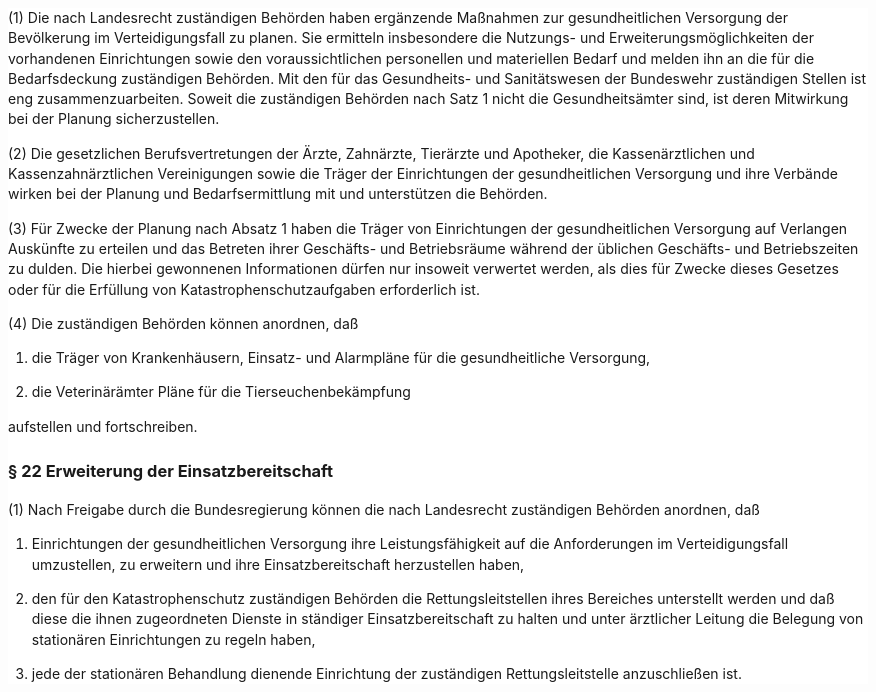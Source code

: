 (1) Die nach Landesrecht zuständigen Behörden haben ergänzende
Maßnahmen zur gesundheitlichen Versorgung der Bevölkerung im
Verteidigungsfall zu planen. Sie ermitteln insbesondere die Nutzungs-
und Erweiterungsmöglichkeiten der vorhandenen Einrichtungen sowie den
voraussichtlichen personellen und materiellen Bedarf und melden ihn an
die für die Bedarfsdeckung zuständigen Behörden. Mit den für das
Gesundheits- und Sanitätswesen der Bundeswehr zuständigen Stellen ist
eng zusammenzuarbeiten. Soweit die zuständigen Behörden nach Satz 1
nicht die Gesundheitsämter sind, ist deren Mitwirkung bei der Planung
sicherzustellen.

(2) Die gesetzlichen Berufsvertretungen der Ärzte, Zahnärzte,
Tierärzte und Apotheker, die Kassenärztlichen und Kassenzahnärztlichen
Vereinigungen sowie die Träger der Einrichtungen der gesundheitlichen
Versorgung und ihre Verbände wirken bei der Planung und
Bedarfsermittlung mit und unterstützen die Behörden.

(3) Für Zwecke der Planung nach Absatz 1 haben die Träger von
Einrichtungen der gesundheitlichen Versorgung auf Verlangen Auskünfte
zu erteilen und das Betreten ihrer Geschäfts- und Betriebsräume
während der üblichen Geschäfts- und Betriebszeiten zu dulden. Die
hierbei gewonnenen Informationen dürfen nur insoweit verwertet werden,
als dies für Zwecke dieses Gesetzes oder für die Erfüllung von
Katastrophenschutzaufgaben erforderlich ist.

(4) Die zuständigen Behörden können anordnen, daß

1.  die Träger von Krankenhäusern, Einsatz- und Alarmpläne für die
    gesundheitliche Versorgung,


2.  die Veterinärämter Pläne für die Tierseuchenbekämpfung



aufstellen und fortschreiben.


### § 22 Erweiterung der Einsatzbereitschaft

(1) Nach Freigabe durch die Bundesregierung können die nach
Landesrecht zuständigen Behörden anordnen, daß

1.  Einrichtungen der gesundheitlichen Versorgung ihre Leistungsfähigkeit
    auf die Anforderungen im Verteidigungsfall umzustellen, zu erweitern
    und ihre Einsatzbereitschaft herzustellen haben,


2.  den für den Katastrophenschutz zuständigen Behörden die
    Rettungsleitstellen ihres Bereiches unterstellt werden und daß diese
    die ihnen zugeordneten Dienste in ständiger Einsatzbereitschaft zu
    halten und unter ärztlicher Leitung die Belegung von stationären
    Einrichtungen zu regeln haben,


3.  jede der stationären Behandlung dienende Einrichtung der zuständigen
    Rettungsleitstelle anzuschließen ist.
